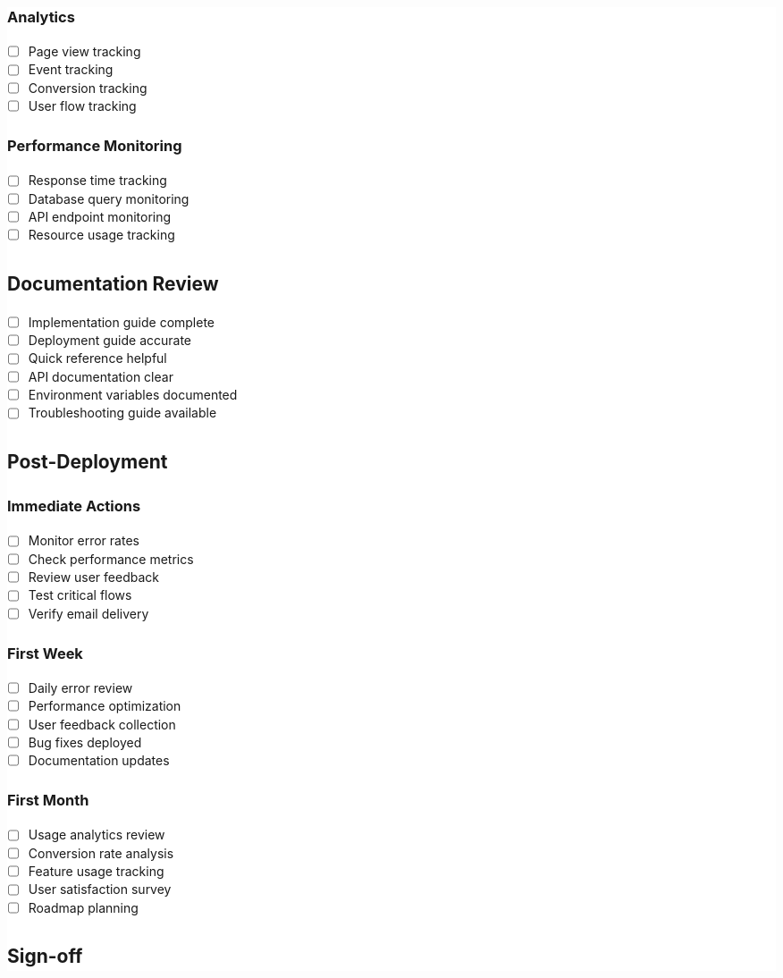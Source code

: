 ### Analytics

- [ ] Page view tracking
- [ ] Event tracking
- [ ] Conversion tracking
- [ ] User flow tracking

### Performance Monitoring

- [ ] Response time tracking
- [ ] Database query monitoring
- [ ] API endpoint monitoring
- [ ] Resource usage tracking

## Documentation Review

- [ ] Implementation guide complete
- [ ] Deployment guide accurate
- [ ] Quick reference helpful
- [ ] API documentation clear
- [ ] Environment variables documented
- [ ] Troubleshooting guide available

## Post-Deployment

### Immediate Actions

- [ ] Monitor error rates
- [ ] Check performance metrics
- [ ] Review user feedback
- [ ] Test critical flows
- [ ] Verify email delivery

### First Week

- [ ] Daily error review
- [ ] Performance optimization
- [ ] User feedback collection
- [ ] Bug fixes deployed
- [ ] Documentation updates

### First Month

- [ ] Usage analytics review
- [ ] Conversion rate analysis
- [ ] Feature usage tracking
- [ ] User satisfaction survey
- [ ] Roadmap planning

## Sign-off
